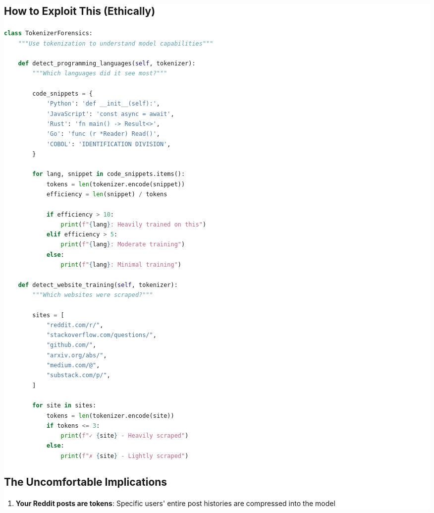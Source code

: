 ## How to Exploit This (Ethically)

```python
class TokenizerForensics:
    """Use tokenization to understand model capabilities"""
    
    def detect_programming_languages(self, tokenizer):
        """Which languages did it see most?"""
        
        code_snippets = {
            'Python': 'def __init__(self):',
            'JavaScript': 'const async = await',
            'Rust': 'fn main() -> Result<>',
            'Go': 'func (r *Reader) Read()',
            'COBOL': 'IDENTIFICATION DIVISION',
        }
        
        for lang, snippet in code_snippets.items():
            tokens = len(tokenizer.encode(snippet))
            efficiency = len(snippet) / tokens
            
            if efficiency > 10:
                print(f"{lang}: Heavily trained on this")
            elif efficiency > 5:
                print(f"{lang}: Moderate training")
            else:
                print(f"{lang}: Minimal training")
    
    def detect_website_training(self, tokenizer):
        """Which websites were scraped?"""
        
        sites = [
            "reddit.com/r/",
            "stackoverflow.com/questions/",
            "github.com/",
            "arxiv.org/abs/",
            "medium.com/@",
            "substack.com/p/",
        ]
        
        for site in sites:
            tokens = len(tokenizer.encode(site))
            if tokens <= 3:
                print(f"✓ {site} - Heavily scraped")
            else:
                print(f"✗ {site} - Lightly scraped")
```

## The Uncomfortable Implications

1. **Your Reddit posts are tokens**: Specific users' entire post histories are compressed into the model
